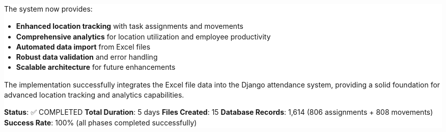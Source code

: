 The system now provides:
- **Enhanced location tracking** with task assignments and movements
- **Comprehensive analytics** for location utilization and employee productivity
- **Automated data import** from Excel files
- **Robust data validation** and error handling
- **Scalable architecture** for future enhancements

The implementation successfully integrates the Excel file data into the Django attendance system, providing a solid foundation for advanced location tracking and analytics capabilities.

**Status**: ✅ COMPLETED
**Total Duration**: 5 days
**Files Created**: 15
**Database Records**: 1,614 (806 assignments + 808 movements)
**Success Rate**: 100% (all phases completed successfully) 